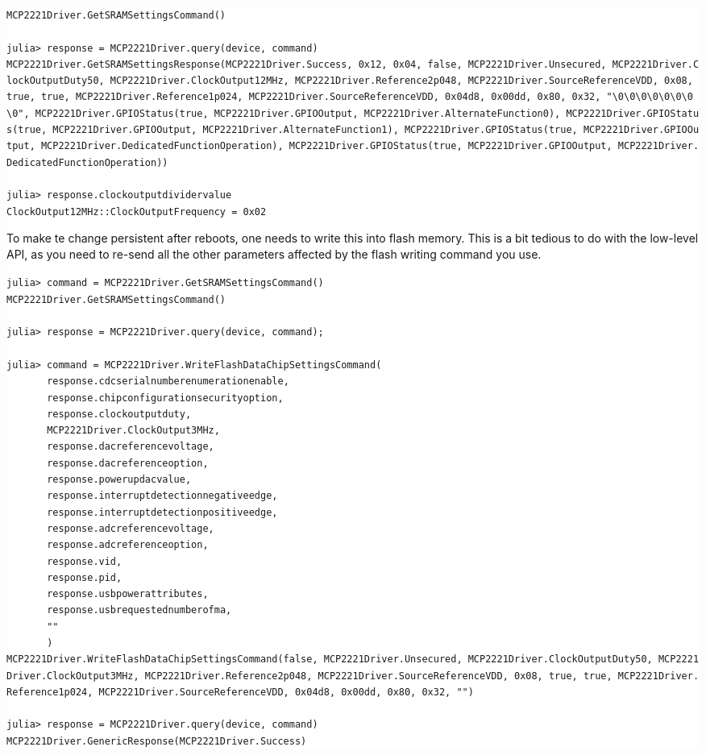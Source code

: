 ```julia-repl
MCP2221Driver.GetSRAMSettingsCommand()

julia> response = MCP2221Driver.query(device, command)
MCP2221Driver.GetSRAMSettingsResponse(MCP2221Driver.Success, 0x12, 0x04, false, MCP2221Driver.Unsecured, MCP2221Driver.ClockOutputDuty50, MCP2221Driver.ClockOutput12MHz, MCP2221Driver.Reference2p048, MCP2221Driver.SourceReferenceVDD, 0x08, true, true, MCP2221Driver.Reference1p024, MCP2221Driver.SourceReferenceVDD, 0x04d8, 0x00dd, 0x80, 0x32, "\0\0\0\0\0\0\0\0", MCP2221Driver.GPIOStatus(true, MCP2221Driver.GPIOOutput, MCP2221Driver.AlternateFunction0), MCP2221Driver.GPIOStatus(true, MCP2221Driver.GPIOOutput, MCP2221Driver.AlternateFunction1), MCP2221Driver.GPIOStatus(true, MCP2221Driver.GPIOOutput, MCP2221Driver.DedicatedFunctionOperation), MCP2221Driver.GPIOStatus(true, MCP2221Driver.GPIOOutput, MCP2221Driver.DedicatedFunctionOperation))

julia> response.clockoutputdividervalue
ClockOutput12MHz::ClockOutputFrequency = 0x02
```

To make te change persistent after reboots, one needs to write this into flash memory. This is a bit tedious to do with the low-level API, as you need to re-send all the other parameters affected by the flash writing command you use.

```julia-repl
julia> command = MCP2221Driver.GetSRAMSettingsCommand()
MCP2221Driver.GetSRAMSettingsCommand()

julia> response = MCP2221Driver.query(device, command);

julia> command = MCP2221Driver.WriteFlashDataChipSettingsCommand(
       response.cdcserialnumberenumerationenable,
       response.chipconfigurationsecurityoption,
       response.clockoutputduty,
       MCP2221Driver.ClockOutput3MHz,
       response.dacreferencevoltage,
       response.dacreferenceoption,
       response.powerupdacvalue,
       response.interruptdetectionnegativeedge,
       response.interruptdetectionpositiveedge,
       response.adcreferencevoltage,
       response.adcreferenceoption,
       response.vid,
       response.pid,
       response.usbpowerattributes,
       response.usbrequestednumberofma,
       ""
       )
MCP2221Driver.WriteFlashDataChipSettingsCommand(false, MCP2221Driver.Unsecured, MCP2221Driver.ClockOutputDuty50, MCP2221Driver.ClockOutput3MHz, MCP2221Driver.Reference2p048, MCP2221Driver.SourceReferenceVDD, 0x08, true, true, MCP2221Driver.Reference1p024, MCP2221Driver.SourceReferenceVDD, 0x04d8, 0x00dd, 0x80, 0x32, "")

julia> response = MCP2221Driver.query(device, command)
MCP2221Driver.GenericResponse(MCP2221Driver.Success)
```
